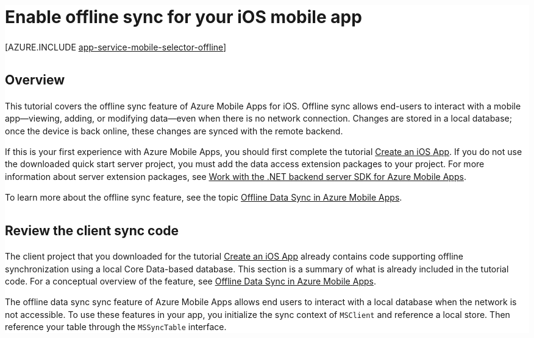 <properties
	pageTitle="Enable offline sync for your Azure Mobile App (iOS)"
	description="Learn how to use App Service Mobile Apps to cache and sync offline data in your iOS application"
	documentationCenter="ios"
	authors="krisragh"
	manager="dwrede"
	editor=""
	services="app-service\mobile"/>

<tags
	ms.service="app-service-mobile"
	ms.workload="mobile"
	ms.tgt_pltfrm="mobile-ios"
	ms.devlang="objective-c"
	ms.topic="article"
	ms.date="08/01/2016"
	ms.author="krisragh"/>

# Enable offline sync for your iOS mobile app

[AZURE.INCLUDE [app-service-mobile-selector-offline](../../includes/app-service-mobile-selector-offline.md)]

## Overview

This tutorial covers the offline sync feature of Azure Mobile Apps for iOS. Offline sync allows end-users to interact with a mobile app&mdash;viewing, adding, or modifying data&mdash;even when there is no network connection. Changes are stored in a local database; once the device is back online, these changes are synced with the remote backend.

If this is your first experience with Azure Mobile Apps, you should first complete the tutorial [Create an iOS App]. If you do not use the downloaded quick start server project, you must add the data access extension packages to your project. For more information about server extension packages, see [Work with the .NET backend server SDK for Azure Mobile Apps](app-service-mobile-dotnet-backend-how-to-use-server-sdk.md).

To learn more about the offline sync feature, see the topic [Offline Data Sync in Azure Mobile Apps].

## <a name="review-sync"></a>Review the client sync code

The client project that you downloaded for the tutorial [Create an iOS App] already contains code supporting offline synchronization using a local Core Data-based database. This section is a summary of what is already included in the tutorial code. For a conceptual overview of the feature, see [Offline Data Sync in Azure Mobile Apps].

The offline data sync sync feature of Azure Mobile Apps allows end users to interact with a local database when the network is not accessible. To use these features in your app, you initialize the sync context of `MSClient` and reference a local store. Then reference your table through the `MSSyncTable` interface.


[Create an iOS App]: ../app-service-mobile-ios-get-started.md
[Offline Data Sync in Azure Mobile Apps]: ../app-service-mobile-offline-data-sync.md
[defining-core-data-tableoperationerrors-entity]: ./media/app-service-mobile-ios-get-started-offline-data/defining-core-data-tableoperationerrors-entity.png
[defining-core-data-tableoperations-entity]: ./media/app-service-mobile-ios-get-started-offline-data/defining-core-data-tableoperations-entity.png
[defining-core-data-tableconfig-entity]: ./media/app-service-mobile-ios-get-started-offline-data/defining-core-data-tableconfig-entity.png
[defining-core-data-todoitem-entity]: ./media/app-service-mobile-ios-get-started-offline-data/defining-core-data-todoitem-entity.png
[Cloud Cover: Offline Sync in Azure Mobile Services]: http://channel9.msdn.com/Shows/Cloud+Cover/Episode-155-Offline-Storage-with-Donna-Malayeri
[Azure Friday: Offline-enabled apps in Azure Mobile Services]: http://azure.microsoft.com/en-us/documentation/videos/azure-mobile-services-offline-enabled-apps-with-donna-malayeri/